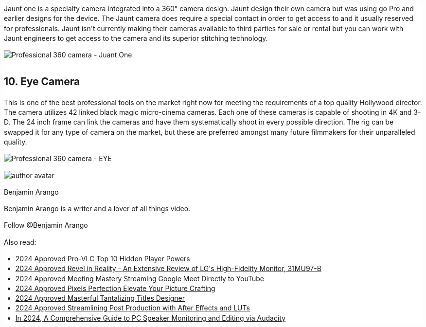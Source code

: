 Jaunt one is a specialty camera integrated into a 360° camera design. Jaunt design their own camera but was using go Pro and earlier designs for the device. The Jaunt camera does require a special contact in order to get access to and it usually reserved for professionals. Jaunt isn't currently making their cameras available to third parties for sale or rental but you can work with Jaunt engineers to get access to the camera and its superior stitching technology.

![Professional 360 camera - Juant One](https://images.wondershare.com/filmora/article-images/professional-360-camera-jaunt-one.jpg)

## 10\. Eye Camera

This is one of the best professional tools on the market right now for meeting the requirements of a top quality Hollywood director. The camera utilizes 42 linked black magic micro-cinema cameras. Each one of these cameras is capable of shooting in 4K and 3-D. The 24 inch frame can link the cameras and have them systematically shoot in every possible direction. The rig can be swapped it for any type of camera on the market, but these are preferred amongst many future filmmakers for their unparalleled quality.

![Professional 360 camera - EYE](https://images.wondershare.com/filmora/article-images/professional-360-camera-eye.jpg)

![author avatar](https://images.wondershare.com/filmora/article-images/benjamin-arango-author.jpg)

Benjamin Arango

Benjamin Arango is a writer and a lover of all things video.

Follow @Benjamin Arango


<ins class="adsbygoogle"
     style="display:block"
     data-ad-format="autorelaxed"
     data-ad-client="ca-pub-7571918770474297"
     data-ad-slot="1223367746"></ins>



<ins class="adsbygoogle"
     style="display:block"
     data-ad-client="ca-pub-7571918770474297"
     data-ad-slot="8358498916"
     data-ad-format="auto"
     data-full-width-responsive="true"></ins>




<span class="atpl-alsoreadstyle">Also read:</span>
<div><ul>
<li><a href="https://fox-info.techidaily.com/2024-approved-pro-vlc-top-10-hidden-player-powers/"><u>2024 Approved  Pro-VLC  Top 10 Hidden Player Powers</u></a></li>
<li><a href="https://fox-info.techidaily.com/2024-approved-revel-in-reality-an-extensive-review-of-lgs-high-fidelity-monitor-31mu97-b/"><u>2024 Approved  Revel in Reality - An Extensive Review of LG's High-Fidelity Monitor, 31MU97-B</u></a></li>
<li><a href="https://youtube-help.techidaily.com/2024-approved-meeting-mastery-streaming-google-meet-directly-to-youtube/"><u>2024 Approved  Meeting Mastery  Streaming Google Meet Directly to YouTube</u></a></li>
<li><a href="https://fox-info.techidaily.com/2024-approved-pixels-perfection-elevate-your-picture-crafting/"><u>2024 Approved  Pixels Perfection  Elevate Your Picture Crafting</u></a></li>
<li><a href="https://fox-info.techidaily.com/2024-approved-masterful-tantalizing-titles-designer/"><u>2024 Approved  Masterful Tantalizing Titles Designer</u></a></li>
<li><a href="https://fox-info.techidaily.com/2024-approved-streamlining-post-production-with-after-effects-and-luts/"><u>2024 Approved  Streamlining Post Production with After Effects and LUTs</u></a></li>
<li><a href="https://sound-tweaking.techidaily.com/in-2024-a-comprehensive-guide-to-pc-speaker-monitoring-and-editing-via-audacity/"><u>In 2024, A Comprehensive Guide to PC Speaker Monitoring and Editing via Audacity</u></a></li>